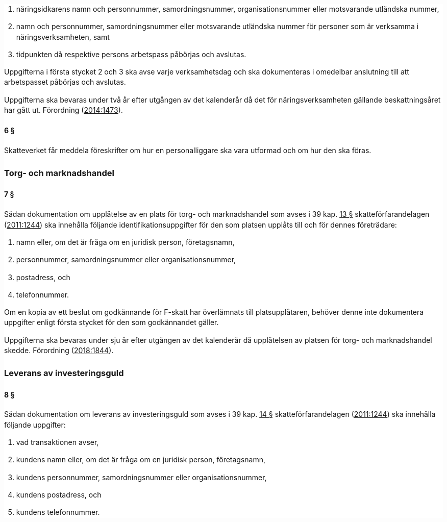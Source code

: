 1. näringsidkarens namn och personnummer, samordningsnummer, organisationsnummer eller motsvarande utländska nummer,

2. namn och personnummer, samordningsnummer eller motsvarande utländska nummer för personer som är verksamma i näringsverksamheten, samt

3. tidpunkten då respektive persons arbetspass påbörjas och avslutas.

Uppgifterna i första stycket 2 och 3 ska avse varje verksamhetsdag och ska dokumenteras i omedelbar anslutning till att arbetspasset påbörjas och avslutas.

Uppgifterna ska bevaras under två år efter utgången av det kalenderår då det för näringsverksamheten gällande beskattningsåret har gått ut. Förordning ([2014:1473](https://selex.se/eli/sfs/2014/1473)).

#### 6 §

Skatteverket får meddela föreskrifter om hur en personalliggare ska vara utformad och om hur den ska föras.

### Torg- och marknadshandel

#### 7 §

Sådan dokumentation om upplåtelse av en plats för torg- och marknadshandel som avses i 39 kap. [13 §](#kap39.13) skatteförfarandelagen ([2011:1244](https://selex.se/eli/sfs/2011/1244)) ska innehålla följande identifikationsuppgifter för den som platsen upplåts till och för dennes företrädare:

1. namn eller, om det är fråga om en juridisk person, företagsnamn,

2. personnummer, samordningsnummer eller organisationsnummer,

3. postadress, och

4. telefonnummer.

Om en kopia av ett beslut om godkännande för F-skatt har överlämnats till platsupplåtaren, behöver denne inte dokumentera uppgifter enligt första stycket för den som godkännandet gäller.

Uppgifterna ska bevaras under sju år efter utgången av det kalenderår då upplåtelsen av platsen för torg- och marknadshandel skedde. Förordning ([2018:1844](https://selex.se/eli/sfs/2018/1844)).

### Leverans av investeringsguld

#### 8 §

Sådan dokumentation om leverans av investeringsguld som avses i 39 kap. [14 §](#kap39.14) skatteförfarandelagen ([2011:1244](https://selex.se/eli/sfs/2011/1244)) ska innehålla följande uppgifter:

1. vad transaktionen avser,

2. kundens namn eller, om det är fråga om en juridisk person, företagsnamn,

3. kundens personnummer, samordningsnummer eller organisationsnummer,

4. kundens postadress, och

5. kundens telefonnummer.

